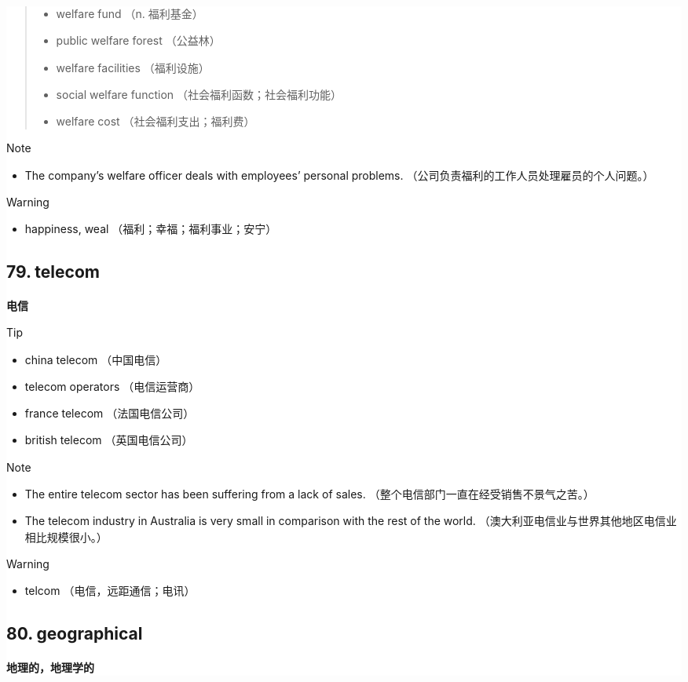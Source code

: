 > - welfare fund （n. 福利基金）
>
> - public welfare forest （公益林）
>
> - welfare facilities （福利设施）
>
> - social welfare function （社会福利函数；社会福利功能）
>
> - welfare cost （社会福利支出；福利费）
>

> [!NOTE]
>
> - The company’s welfare officer deals with employees’ personal problems. （公司负责福利的工作人员处理雇员的个人问题。）
>

> [!WARNING]
>
> - happiness, weal （福利；幸福；福利事业；安宁）
>

## 79. telecom

**电信**

> [!TIP]
>
> - china telecom （中国电信）
>
> - telecom operators （电信运营商）
>
> - france telecom （法国电信公司）
>
> - british telecom （英国电信公司）
>

> [!NOTE]
>
> - The entire telecom sector has been suffering from a lack of sales. （整个电信部门一直在经受销售不景气之苦。）
>
> - The telecom industry in Australia is very small in comparison with the rest of the world. （澳大利亚电信业与世界其他地区电信业相比规模很小。）
>

> [!WARNING]
>
> - telcom （电信，远距通信；电讯）
>

## 80. geographical

**地理的，地理学的**
